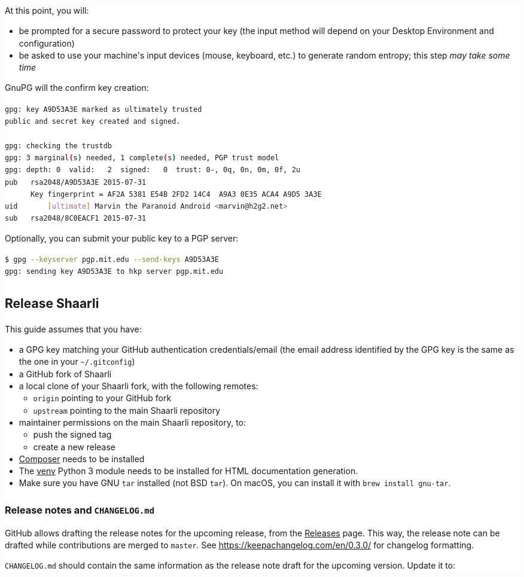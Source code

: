 At this point, you will:
- be prompted for a secure password to protect your key (the input method will depend on your Desktop Environment and configuration)
- be asked to use your machine's input devices (mouse, keyboard, etc.) to generate random entropy; this step _may take some time_ 

GnuPG will the confirm key creation:

```bash
gpg: key A9D53A3E marked as ultimately trusted
public and secret key created and signed.

gpg: checking the trustdb
gpg: 3 marginal(s) needed, 1 complete(s) needed, PGP trust model
gpg: depth: 0  valid:   2  signed:   0  trust: 0-, 0q, 0n, 0m, 0f, 2u
pub   rsa2048/A9D53A3E 2015-07-31
      Key fingerprint = AF2A 5381 E54B 2FD2 14C4  A9A3 0E35 ACA4 A9D5 3A3E
uid       [ultimate] Marvin the Paranoid Android <marvin@h2g2.net>
sub   rsa2048/8C0EACF1 2015-07-31
```

Optionally, you can submit your public key to a PGP server:

``` bash
$ gpg --keyserver pgp.mit.edu --send-keys A9D53A3E
gpg: sending key A9D53A3E to hkp server pgp.mit.edu
```

## Release Shaarli

This guide assumes that you have:

- a GPG key matching your GitHub authentication credentials/email (the email address identified by the GPG key is the same as the one in your `~/.gitconfig`)
- a GitHub fork of Shaarli
- a local clone of your Shaarli fork, with the following remotes:
    - `origin` pointing to your GitHub fork
    - `upstream` pointing to the main Shaarli repository
- maintainer permissions on the main Shaarli repository, to:
    - push the signed tag
    - create a new release
- [Composer](https://getcomposer.org/) needs to be installed
- The [venv](https://docs.python.org/3/library/venv.html) Python 3 module needs to be installed for HTML documentation generation.
- Make sure you have GNU `tar` installed (not BSD `tar`). On macOS, you can install it with `brew install gnu-tar`.

### Release notes and `CHANGELOG.md`

GitHub allows drafting the release notes for the upcoming release, from the [Releases](https://github.com/shaarli/Shaarli/releases) page. This way, the release note can be drafted while contributions are merged to `master`. See https://keepachangelog.com/en/0.3.0/ for changelog formatting.

`CHANGELOG.md` should contain the same information as the release note draft for the upcoming version. Update it to:

